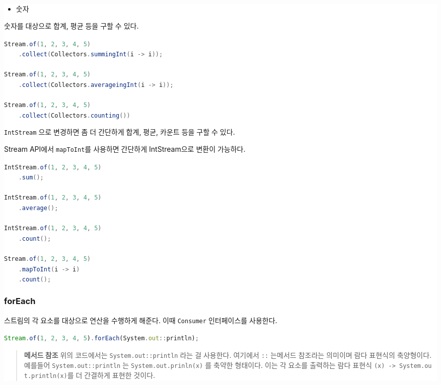 - 숫자

숫자를 대상으로 합계, 평균 등을 구할 수 있다.

```java
Stream.of(1, 2, 3, 4, 5)
    .collect(Collectors.summingInt(i -> i));

Stream.of(1, 2, 3, 4, 5)
    .collect(Collectors.averageingInt(i -> i));

Stream.of(1, 2, 3, 4, 5)
    .collect(Collectors.counting())
```

`IntStream` 으로 변경하면 좀 더 간단하게 합계, 평균, 카운트 등을 구할 수 있다.

Stream API에서 `mapToInt`를 사용하면 간단하게 IntStream으로 변환이 가능하다.

```java
IntStream.of(1, 2, 3, 4, 5)
    .sum();

IntStream.of(1, 2, 3, 4, 5)
    .average();

IntStream.of(1, 2, 3, 4, 5)
    .count();

Stream.of(1, 2, 3, 4, 5)
    .mapToInt(i -> i)
    .count();
```

### forEach

스트림의 각 요소를 대상으로 연산을 수행하게 해준다. 이때 `Consumer` 인터페이스를 사용한다.

```jsx
Stream.of(1, 2, 3, 4, 5).forEach(System.out::println);
```

> **메서드 참조**
> 위의 코드에서는 `System.out::println` 라는 걸 사용한다. 여기에서 `::` 는메서드 참조라는 의미이며 람다 표현식의 축양형이다.
> 예를들어 `System.out::println` 는 `System.out.prinln(x)` 를 축약한 형태이다. 이는 각 요소를 출력하는 람다 표현식 `(x) -> System.out.println(x)`를 더 간결하게 표현한 것이다.
